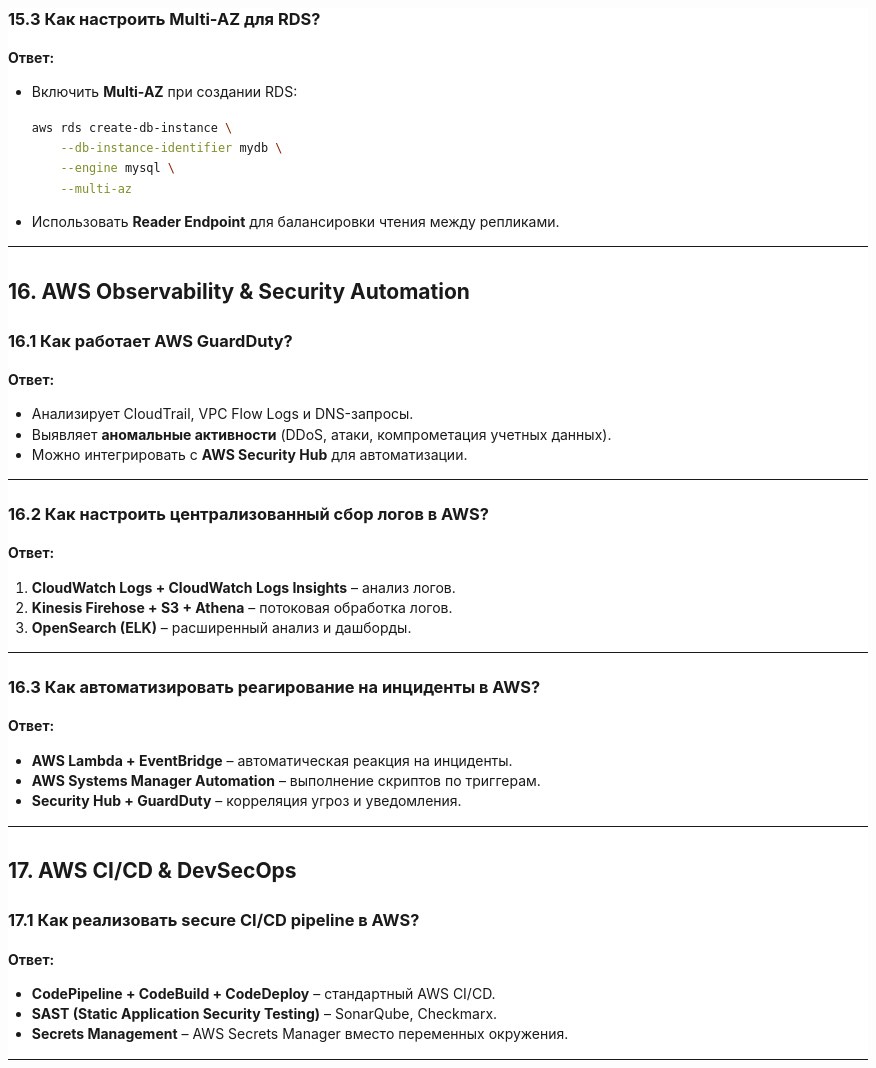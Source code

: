 
### **15.3 Как настроить Multi-AZ для RDS?**  
**Ответ:**  
- Включить **Multi-AZ** при создании RDS:  
  ```bash
  aws rds create-db-instance \
      --db-instance-identifier mydb \
      --engine mysql \
      --multi-az
  ```  
- Использовать **Reader Endpoint** для балансировки чтения между репликами.  

---

## **16. AWS Observability & Security Automation**  

### **16.1 Как работает AWS GuardDuty?**  
**Ответ:**  
- Анализирует CloudTrail, VPC Flow Logs и DNS-запросы.  
- Выявляет **аномальные активности** (DDoS, атаки, компрометация учетных данных).  
- Можно интегрировать с **AWS Security Hub** для автоматизации.  

---

### **16.2 Как настроить централизованный сбор логов в AWS?**  
**Ответ:**  
1. **CloudWatch Logs + CloudWatch Logs Insights** – анализ логов.  
2. **Kinesis Firehose + S3 + Athena** – потоковая обработка логов.  
3. **OpenSearch (ELK)** – расширенный анализ и дашборды.  

---

### **16.3 Как автоматизировать реагирование на инциденты в AWS?**  
**Ответ:**  
- **AWS Lambda + EventBridge** – автоматическая реакция на инциденты.  
- **AWS Systems Manager Automation** – выполнение скриптов по триггерам.  
- **Security Hub + GuardDuty** – корреляция угроз и уведомления.  

---

## **17. AWS CI/CD & DevSecOps**  

### **17.1 Как реализовать secure CI/CD pipeline в AWS?**  
**Ответ:**  
- **CodePipeline + CodeBuild + CodeDeploy** – стандартный AWS CI/CD.  
- **SAST (Static Application Security Testing)** – SonarQube, Checkmarx.  
- **Secrets Management** – AWS Secrets Manager вместо переменных окружения.  

---